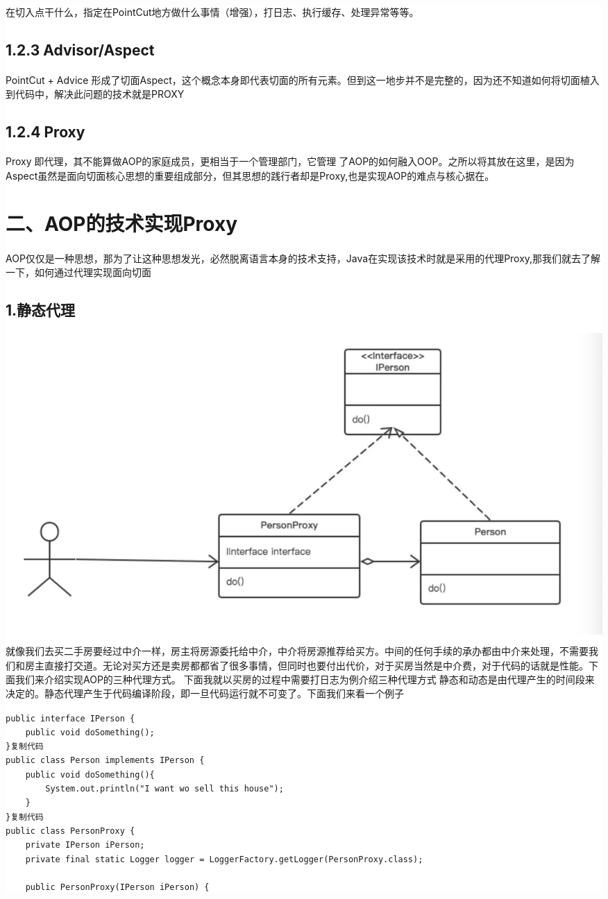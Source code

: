 在切入点干什么，指定在PointCut地方做什么事情（增强），打日志、执行缓存、处理异常等等。

## 1.2.3 Advisor/Aspect

PointCut + Advice 形成了切面Aspect，这个概念本身即代表切面的所有元素。但到这一地步并不是完整的，因为还不知道如何将切面植入到代码中，解决此问题的技术就是PROXY

## 1.2.4 Proxy

Proxy 即代理，其不能算做AOP的家庭成员，更相当于一个管理部门，它管理 了AOP的如何融入OOP。之所以将其放在这里，是因为Aspect虽然是面向切面核心思想的重要组成部分，但其思想的践行者却是Proxy,也是实现AOP的难点与核心据在。

# 二、AOP的技术实现Proxy

AOP仅仅是一种思想，那为了让这种思想发光，必然脱离语言本身的技术支持，Java在实现该技术时就是采用的代理Proxy,那我们就去了解一下，如何通过代理实现面向切面

## 1.静态代理



<img src="image/springaop3.jpg" align=center />


就像我们去买二手房要经过中介一样，房主将房源委托给中介，中介将房源推荐给买方。中间的任何手续的承办都由中介来处理，不需要我们和房主直接打交道。无论对买方还是卖房都都省了很多事情，但同时也要付出代价，对于买房当然是中介费，对于代码的话就是性能。下面我们来介绍实现AOP的三种代理方式。
下面我就以买房的过程中需要打日志为例介绍三种代理方式
静态和动态是由代理产生的时间段来决定的。静态代理产生于代码编译阶段，即一旦代码运行就不可变了。下面我们来看一个例子



```
public interface IPerson {
    public void doSomething();
}复制代码
public class Person implements IPerson {
    public void doSomething(){
        System.out.println("I want wo sell this house");
    }
}复制代码
public class PersonProxy {
    private IPerson iPerson;
    private final static Logger logger = LoggerFactory.getLogger(PersonProxy.class);

    public PersonProxy(IPerson iPerson) {
```